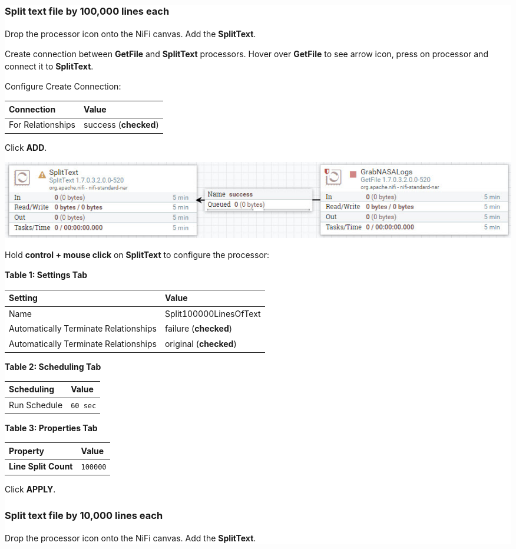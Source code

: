 ### Split text file by 100,000 lines each

Drop the processor icon onto the NiFi canvas. Add the **SplitText**.

Create connection between **GetFile** and **SplitText** processors. Hover
over **GetFile** to see arrow icon, press on processor and connect it to
**SplitText**.

Configure Create Connection:

| Connection | Value     |
| :------------- | :------------- |
| For Relationships     | success (**checked**) |

Click **ADD**.

![getfile_to_splittext100000](assets/images/acquire-nasa-log-data/getfile_to_splittext100000.jpg)

Hold **control + mouse click** on **SplitText** to configure the processor:

**Table 1: Settings Tab**

| Setting | Value     |
| :------------- | :------------- |
| Name | Split100000LinesOfText |
| Automatically Terminate Relationships | failure (**checked**) |
| Automatically Terminate Relationships | original (**checked**) |

**Table 2: Scheduling Tab**

| Scheduling     | Value     |
| :------------- | :------------- |
| Run Schedule       | `60 sec`       |

**Table 3: Properties Tab**

| Property     | Value     |
| :------------| :---------|
| **Line Split Count**  | `100000` |

Click **APPLY**.

### Split text file by 10,000 lines each

Drop the processor icon onto the NiFi canvas. Add the **SplitText**.
